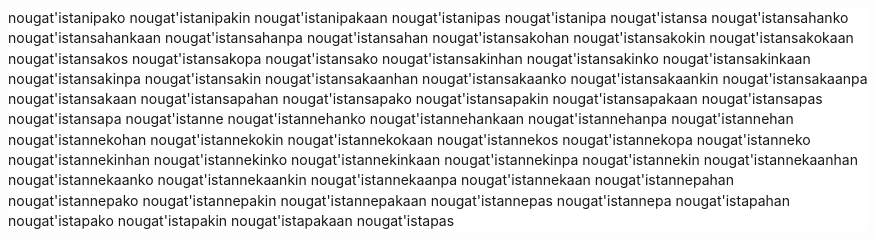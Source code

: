 nougat'istanipako
nougat'istanipakin
nougat'istanipakaan
nougat'istanipas
nougat'istanipa
nougat'istansa
nougat'istansahanko
nougat'istansahankaan
nougat'istansahanpa
nougat'istansahan
nougat'istansakohan
nougat'istansakokin
nougat'istansakokaan
nougat'istansakos
nougat'istansakopa
nougat'istansako
nougat'istansakinhan
nougat'istansakinko
nougat'istansakinkaan
nougat'istansakinpa
nougat'istansakin
nougat'istansakaanhan
nougat'istansakaanko
nougat'istansakaankin
nougat'istansakaanpa
nougat'istansakaan
nougat'istansapahan
nougat'istansapako
nougat'istansapakin
nougat'istansapakaan
nougat'istansapas
nougat'istansapa
nougat'istanne
nougat'istannehanko
nougat'istannehankaan
nougat'istannehanpa
nougat'istannehan
nougat'istannekohan
nougat'istannekokin
nougat'istannekokaan
nougat'istannekos
nougat'istannekopa
nougat'istanneko
nougat'istannekinhan
nougat'istannekinko
nougat'istannekinkaan
nougat'istannekinpa
nougat'istannekin
nougat'istannekaanhan
nougat'istannekaanko
nougat'istannekaankin
nougat'istannekaanpa
nougat'istannekaan
nougat'istannepahan
nougat'istannepako
nougat'istannepakin
nougat'istannepakaan
nougat'istannepas
nougat'istannepa
nougat'istapahan
nougat'istapako
nougat'istapakin
nougat'istapakaan
nougat'istapas